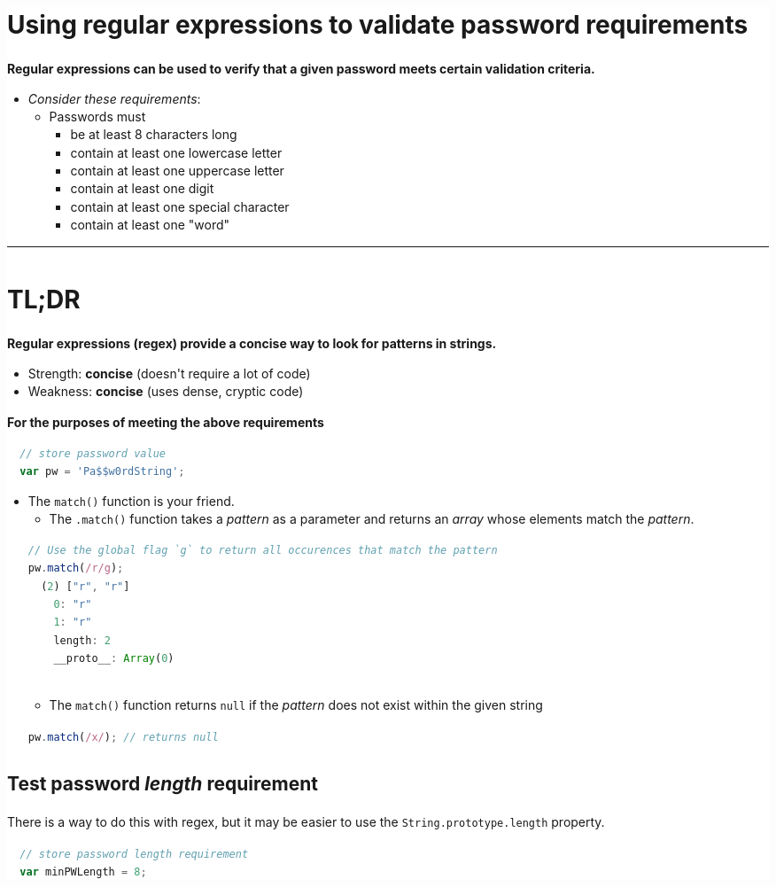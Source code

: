 
# Using regular expressions to validate password requirements 
__Regular expressions can be used to verify that a given password meets certain validation criteria.__ 

- *Consider these requirements*:
  - Passwords must
    - be at least 8 characters long
    - contain at least one lowercase letter
    - contain at least one uppercase letter
    - contain at least one digit
    - contain at least one special character
    - contain at least one "word"

---
# TL;DR

__Regular expressions (regex) provide a concise way to look for patterns in strings.__
- Strength: __concise__ (doesn't require a lot of code) 
- Weakness: __concise__ (uses dense, cryptic code)
  
__For the purposes of meeting the above requirements__

``` javascript
  // store password value
  var pw = 'Pa$$w0rdString';

```
- The `match()` function is your friend.
  - The `.match()` function takes a *pattern* as a parameter and returns an *array* whose elements match the *pattern*.
  ``` javascript
  // Use the global flag `g` to return all occurences that match the pattern
  pw.match(/r/g);
    (2) ["r", "r"]
      0: "r"
      1: "r"
      length: 2
      __proto__: Array(0)
      
  ```
  - The `match()` function returns `null` if the *pattern* does not exist within the given string
  ```javascript
  pw.match(/x/); // returns null
  
  ```
      
## Test password *length* requirement
There is a way to do this with regex, but it may be easier to use the `String.prototype.length` property.
``` javascript
  // store password length requirement
  var minPWLength = 8;

```
